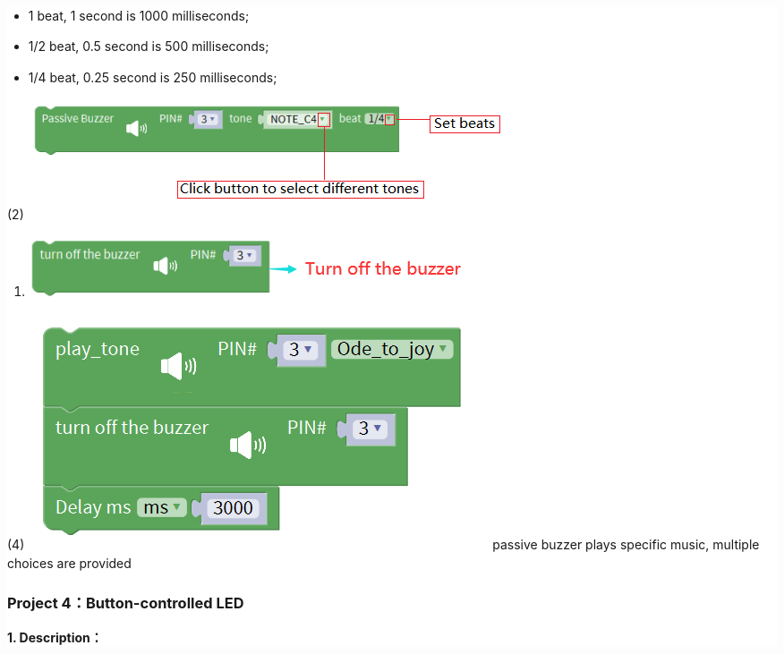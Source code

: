 -   1 beat, 1 second is 1000 milliseconds;

-   1/2 beat, 0.5 second is 500 milliseconds;

-   1/4 beat, 0.25 second is 250 milliseconds;

(2) ![](media/0e09b39d0209ccc619c946e680b6f070.png)

1.  ![](media/b7922cf55a07d60f5e03fe49067f75d9.png)

(4)![](media/db88f3a04df0aae38c72911928f17738.png) passive buzzer plays specific
music, multiple choices are provided

### Project 4：Button-controlled LED

**1. Description：**
